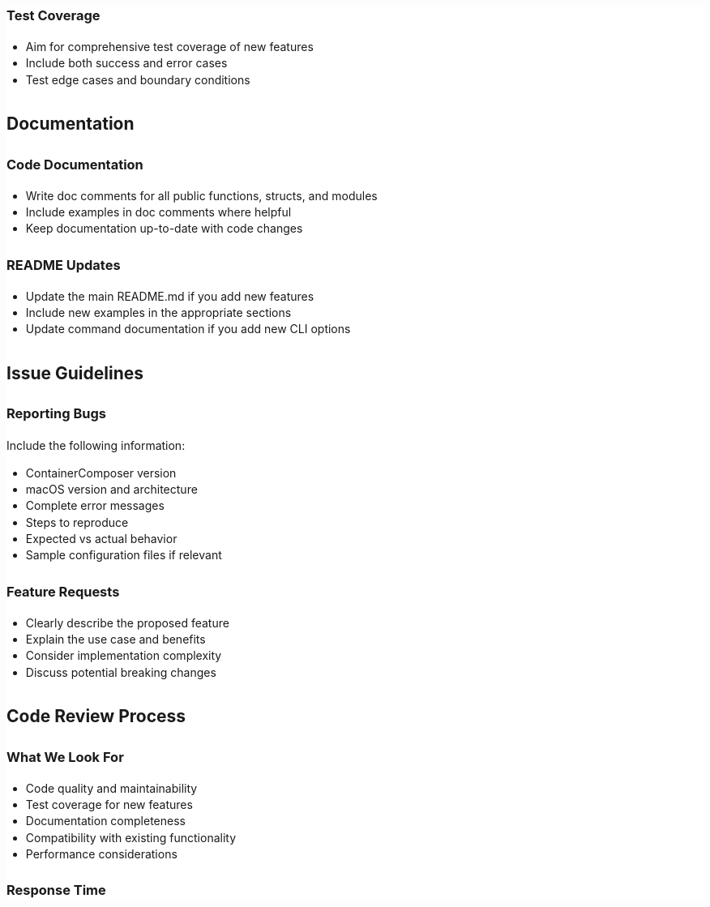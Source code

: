 ### Test Coverage

- Aim for comprehensive test coverage of new features
- Include both success and error cases
- Test edge cases and boundary conditions

## Documentation

### Code Documentation

- Write doc comments for all public functions, structs, and modules
- Include examples in doc comments where helpful
- Keep documentation up-to-date with code changes

### README Updates

- Update the main README.md if you add new features
- Include new examples in the appropriate sections
- Update command documentation if you add new CLI options

## Issue Guidelines

### Reporting Bugs

Include the following information:
- ContainerComposer version
- macOS version and architecture
- Complete error messages
- Steps to reproduce
- Expected vs actual behavior
- Sample configuration files if relevant

### Feature Requests

- Clearly describe the proposed feature
- Explain the use case and benefits
- Consider implementation complexity
- Discuss potential breaking changes

## Code Review Process

### What We Look For

- Code quality and maintainability
- Test coverage for new features
- Documentation completeness
- Compatibility with existing functionality
- Performance considerations

### Response Time
